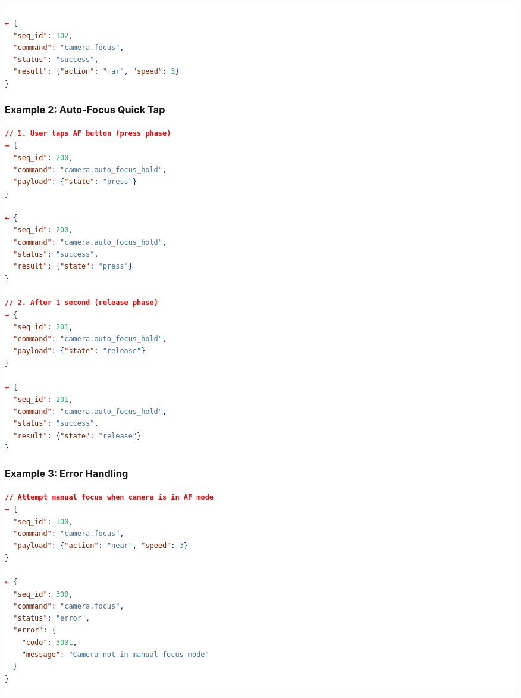 ```json

← {
  "seq_id": 102,
  "command": "camera.focus",
  "status": "success",
  "result": {"action": "far", "speed": 3}
}
```

### Example 2: Auto-Focus Quick Tap

```json
// 1. User taps AF button (press phase)
→ {
  "seq_id": 200,
  "command": "camera.auto_focus_hold",
  "payload": {"state": "press"}
}

← {
  "seq_id": 200,
  "command": "camera.auto_focus_hold",
  "status": "success",
  "result": {"state": "press"}
}

// 2. After 1 second (release phase)
→ {
  "seq_id": 201,
  "command": "camera.auto_focus_hold",
  "payload": {"state": "release"}
}

← {
  "seq_id": 201,
  "command": "camera.auto_focus_hold",
  "status": "success",
  "result": {"state": "release"}
}
```

### Example 3: Error Handling

```json
// Attempt manual focus when camera is in AF mode
→ {
  "seq_id": 300,
  "command": "camera.focus",
  "payload": {"action": "near", "speed": 3}
}

← {
  "seq_id": 300,
  "command": "camera.focus",
  "status": "error",
  "error": {
    "code": 3001,
    "message": "Camera not in manual focus mode"
  }
}
```

---